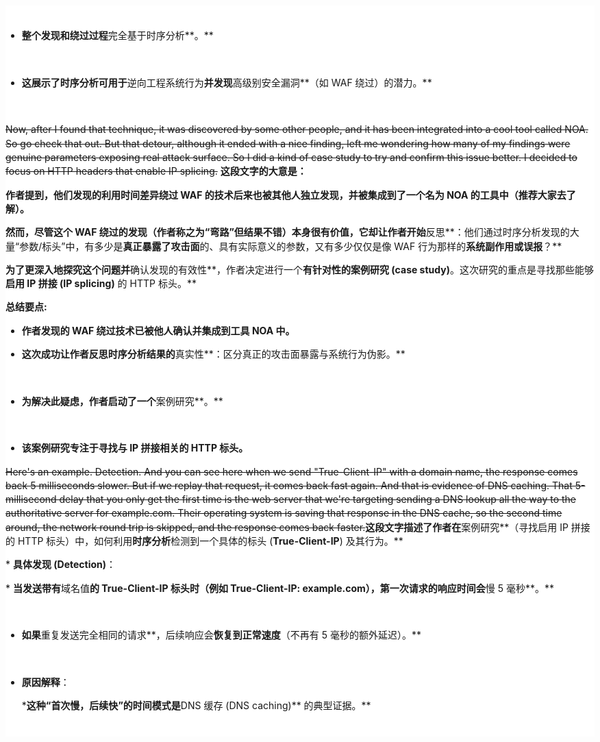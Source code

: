   ​
* ​**整个发现和绕过过程**完全基于时序分析**。**
  
  ​
* ​**这展示了时序分析可用于**逆向工程系统行为**并发现**高级别安全漏洞**（如 WAF 绕过）的潜力。**
  
  ​

~~Now, after I found that technique, it was discovered by some other people, and it has been integrated into a cool tool called NOA. So go check that out. But that detour, although it ended with a nice finding, left me wondering how many of my findings were genuine parameters exposing real attack surface. So I did a kind of case study to try and confirm this issue better. I decided to focus on HTTP headers that enable IP splicing.~~
**这段文字的大意是：**

**作者提到，他们发现的利用时间差异绕过 WAF 的技术后来也被其他人独立发现，并被集成到了一个名为 **NOA** 的工具中（推荐大家去了解）。**

​​**然而，尽管这个 WAF 绕过的发现（作者称之为“弯路”但结果不错）本身很有价值，它却让作者开始**反思**：他们通过时序分析发现的大量“参数/标头”中，有多少是**真正暴露了攻击面**的、具有实际意义的参数，又有多少仅仅是像 WAF 行为那样的**系统副作用或误报**？**

​​​​**为了更深入地探究这个问题并**确认发现的有效性**，作者决定进行一个**有针对性的案例研究 (case study)**。这次研究的重点是寻找那些能够**启用 IP 拼接 (IP splicing)** 的 HTTP 标头。**

​​**总结要点:**

* **作者发现的 WAF 绕过技术已被他人确认并集成到工具 **NOA** 中。**
* ​**这次成功让作者反思时序分析结果的**真实性**：区分真正的攻击面暴露与系统行为伪影。**
  
  ​
* ​**为解决此疑虑，作者启动了一个**案例研究**。**
  
  ​
* **该案例研究专注于寻找与 **IP 拼接**相关的 HTTP 标头。**

~~Here's an example. Detection. And you can see here when we send "True-Client-IP" with a domain name, the response comes back 5 milliseconds slower. But if we replay that request, it comes back fast again. And that is evidence of DNS caching. That 5-millisecond delay that you only get the first time is the web server that we're targeting sending a DNS lookup all the way to the authoritative server for example.com. Their operating system is saving that response in the DNS cache, so the second time around, the network round trip is skipped, and the response comes back faster.~~
​**这段文字描述了作者在**案例研究**（寻找启用 IP 拼接的 HTTP 标头）中，如何利用**时序分析**检测到一个具体的标头 (**True-Client-IP**) 及其行为。**

​* ​**具体发现 (Detection)**：

​* ​**当发送带有**域名值**的 **True-Client-IP** 标头时（例如 **True-Client-IP: example.com**），第一次请求的响应时间会**慢 5 毫秒**。**

```
​
```

* ​​**如果**重复发送完全相同的请求**，后续响应会**恢复到正常速度**（不再有 5 毫秒的额外延迟）。**
  
  ​​
* ​**原因解释**：
  
  ​* ​**这种“**首次慢，后续快**”的时间模式是**DNS 缓存 (DNS caching)** 的典型证据。**
  
  ​
  